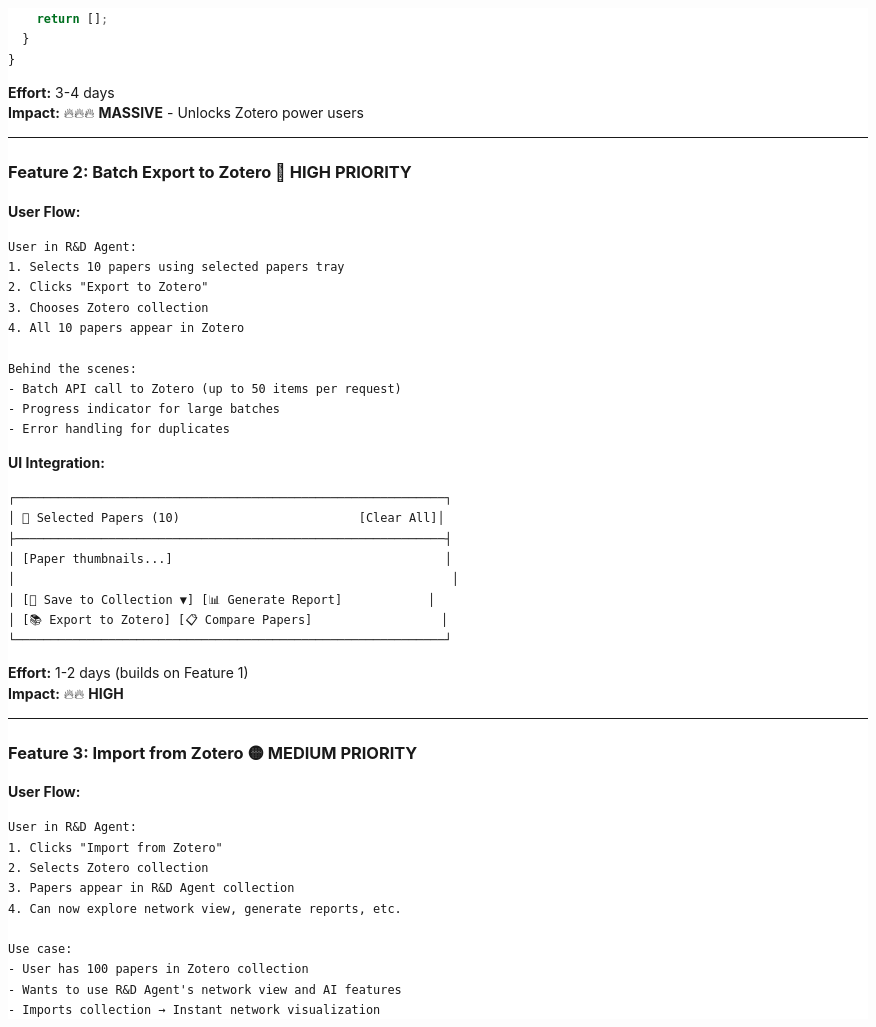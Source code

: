 ```typescript
    return [];
  }
}
```

**Effort:** 3-4 days  
**Impact:** 🔥🔥🔥 **MASSIVE** - Unlocks Zotero power users

---

### **Feature 2: Batch Export to Zotero** 🔴 **HIGH PRIORITY**

**User Flow:**
```
User in R&D Agent:
1. Selects 10 papers using selected papers tray
2. Clicks "Export to Zotero"
3. Chooses Zotero collection
4. All 10 papers appear in Zotero

Behind the scenes:
- Batch API call to Zotero (up to 50 items per request)
- Progress indicator for large batches
- Error handling for duplicates
```

**UI Integration:**
```
┌────────────────────────────────────────────────────────────┐
│ 📌 Selected Papers (10)                         [Clear All]│
├────────────────────────────────────────────────────────────┤
│ [Paper thumbnails...]                                      │
│                                                             │
│ [💾 Save to Collection ▼] [📊 Generate Report]            │
│ [📚 Export to Zotero] [📋 Compare Papers]                  │
└────────────────────────────────────────────────────────────┘
```

**Effort:** 1-2 days (builds on Feature 1)  
**Impact:** 🔥🔥 **HIGH**

---

### **Feature 3: Import from Zotero** 🟡 **MEDIUM PRIORITY**

**User Flow:**
```
User in R&D Agent:
1. Clicks "Import from Zotero"
2. Selects Zotero collection
3. Papers appear in R&D Agent collection
4. Can now explore network view, generate reports, etc.

Use case:
- User has 100 papers in Zotero collection
- Wants to use R&D Agent's network view and AI features
- Imports collection → Instant network visualization
```
